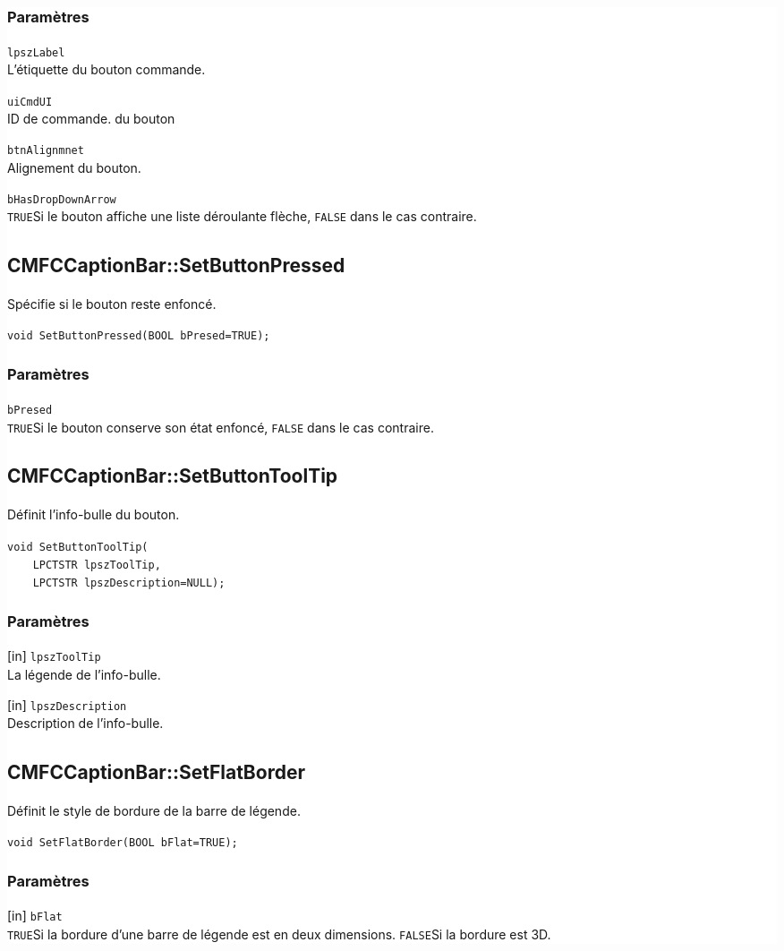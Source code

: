 ### <a name="parameters"></a>Paramètres  
 `lpszLabel`  
 L’étiquette du bouton commande.  
  
 `uiCmdUI`  
 ID de commande. du bouton  
  
 `btnAlignmnet`  
 Alignement du bouton.  
  
 `bHasDropDownArrow`  
 `TRUE`Si le bouton affiche une liste déroulante flèche, `FALSE` dans le cas contraire.  
  
##  <a name="setbuttonpressed"></a>CMFCCaptionBar::SetButtonPressed  
 Spécifie si le bouton reste enfoncé.  
  
```  
void SetButtonPressed(BOOL bPresed=TRUE);
```  
  
### <a name="parameters"></a>Paramètres  
 `bPresed`  
 `TRUE`Si le bouton conserve son état enfoncé, `FALSE` dans le cas contraire.  
  
##  <a name="setbuttontooltip"></a>CMFCCaptionBar::SetButtonToolTip  
 Définit l’info-bulle du bouton.  
  
```  
void SetButtonToolTip(
    LPCTSTR lpszToolTip,  
    LPCTSTR lpszDescription=NULL);
```  
  
### <a name="parameters"></a>Paramètres  
 [in] `lpszToolTip`  
 La légende de l’info-bulle.  
  
 [in] `lpszDescription`  
 Description de l’info-bulle.  
  
##  <a name="setflatborder"></a>CMFCCaptionBar::SetFlatBorder  
 Définit le style de bordure de la barre de légende.  
  
```  
void SetFlatBorder(BOOL bFlat=TRUE);
```  
  
### <a name="parameters"></a>Paramètres  
 [in] `bFlat`  
 `TRUE`Si la bordure d’une barre de légende est en deux dimensions. `FALSE`Si la bordure est 3D.  
  